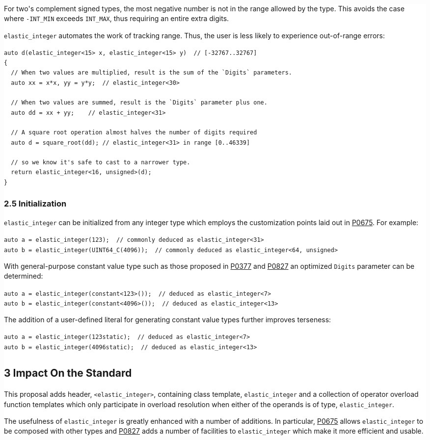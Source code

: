 For two's complement signed types, the most negative number is not in the range allowed by the type. This avoids the
case where `-INT_MIN` exceeds `INT_MAX`, thus requiring an entire extra digits.

`elastic_integer` automates the work of tracking range. Thus, the user is less likely to experience out-of-range errors:

    auto d(elastic_integer<15> x, elastic_integer<15> y)  // [-32767..32767]
    {
      // When two values are multiplied, result is the sum of the `Digits` parameters. 
      auto xx = x*x, yy = y*y;  // elastic_integer<30>

      // When two values are summed, result is the `Digits` parameter plus one. 
      auto dd = xx + yy;    // elastic_integer<31>
      
      // A square root operation almost halves the number of digits required
      auto d = square_root(dd); // elastic_integer<31> in range [0..46339]
      
      // so we know it's safe to cast to a narrower type.
      return elastic_integer<16, unsigned>(d); 
    }

### 2.5 Initialization

`elastic_integer` can be initialized from any integer type which employs the customization points laid out in 
[P0675](https://wg21.link/p0675r0). For example:

    auto a = elastic_integer(123);  // commonly deduced as elastic_integer<31>
    auto b = elastic_integer(UINT64_C(4096));  // commonly deduced as elastic_integer<64, unsigned>

With general-purpose constant value type such as those proposed in [P0377](https://wg21.link/p0377r0) and 
[P0827](https://wg21.link/P0827R0) an optimized `Digits` parameter can be determined:

    auto a = elastic_integer(constant<123>());  // deduced as elastic_integer<7>
    auto b = elastic_integer(constant<4096>());  // deduced as elastic_integer<13>
    
The addition of a user-defined literal for generating constant value types further improves terseness:

    auto a = elastic_integer(123static);  // deduced as elastic_integer<7>
    auto b = elastic_integer(4096static);  // deduced as elastic_integer<13>

## 3 Impact On the Standard

This proposal adds header, `<elastic_integer>`, containing class template, `elastic_integer` and a collection of 
operator overload function templates which only participate in overload resolution when either of the operands is of 
type, `elastic_integer`.

The usefulness of `elastic_integer` is greatly enhanced with a number of additions. In particular,
[P0675](https://wg21.link/p0675r0) allows `elastic_integer` to be composed with other types and 
[P0827](https://wg21.link/p0827r0) adds a number of facilities to `elastic_integer` which make it more efficient and 
usable.
